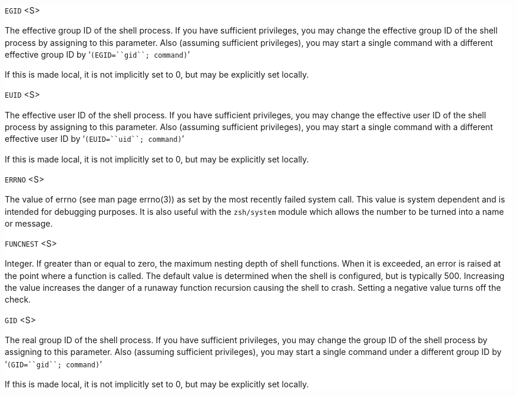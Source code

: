 `EGID` \<S\>

The effective group ID of the shell process. If you have sufficient
privileges, you may change the effective group ID of the shell process
by assigning to this parameter. Also (assuming sufficient privileges),
you may start a single command with a different effective group ID by
‘`(EGID=``gid``; command)`’

If this is made local, it is not implicitly set to 0, but may be
explicitly set locally.

<span id="index-EUID"></span>

`EUID` \<S\>

The effective user ID of the shell process. If you have sufficient
privileges, you may change the effective user ID of the shell process by
assigning to this parameter. Also (assuming sufficient privileges), you
may start a single command with a different effective user ID by
‘`(EUID=``uid``; command)`’

If this is made local, it is not implicitly set to 0, but may be
explicitly set locally.

<span id="index-ERRNO"></span>

`ERRNO` \<S\>

The value of errno (see man page errno(3)) as set by the most recently
failed system call. This value is system dependent and is intended for
debugging purposes. It is also useful with the `zsh/system` module which
allows the number to be turned into a name or message.

<span id="index-FUNCNEST"></span>

`FUNCNEST` \<S\>

Integer. If greater than or equal to zero, the maximum nesting depth of
shell functions. When it is exceeded, an error is raised at the point
where a function is called. The default value is determined when the
shell is configured, but is typically 500. Increasing the value
increases the danger of a runaway function recursion causing the shell
to crash. Setting a negative value turns off the check.

<span id="index-GID"></span>

`GID` \<S\>

The real group ID of the shell process. If you have sufficient
privileges, you may change the group ID of the shell process by
assigning to this parameter. Also (assuming sufficient privileges), you
may start a single command under a different group ID by ‘`(GID=``gid``;
command)`’

If this is made local, it is not implicitly set to 0, but may be
explicitly set locally.

<span id="index-HISTCMD"></span>
